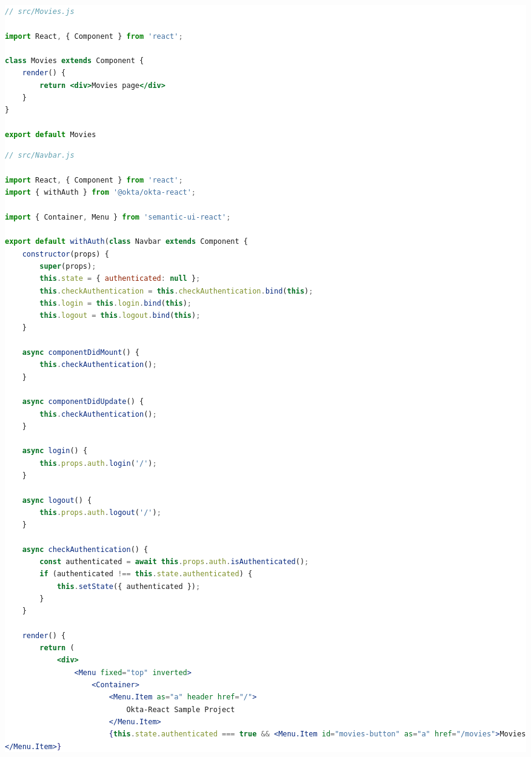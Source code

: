 ```jsx
// src/Movies.js

import React, { Component } from 'react';

class Movies extends Component {
    render() {
        return <div>Movies page</div>
    }
}

export default Movies
```

```jsx
// src/Navbar.js

import React, { Component } from 'react';
import { withAuth } from '@okta/okta-react';

import { Container, Menu } from 'semantic-ui-react';

export default withAuth(class Navbar extends Component {
    constructor(props) {
        super(props);
        this.state = { authenticated: null };
        this.checkAuthentication = this.checkAuthentication.bind(this);
        this.login = this.login.bind(this);
        this.logout = this.logout.bind(this);
    }

    async componentDidMount() {
        this.checkAuthentication();
    }

    async componentDidUpdate() {
        this.checkAuthentication();
    }

    async login() {
        this.props.auth.login('/');
    }

    async logout() {
        this.props.auth.logout('/');
    }

    async checkAuthentication() {
        const authenticated = await this.props.auth.isAuthenticated();
        if (authenticated !== this.state.authenticated) {
            this.setState({ authenticated });
        }
    }

    render() {
        return (
            <div>
                <Menu fixed="top" inverted>
                    <Container>
                        <Menu.Item as="a" header href="/">
                            Okta-React Sample Project
                        </Menu.Item>
                        {this.state.authenticated === true && <Menu.Item id="movies-button" as="a" href="/movies">Movies</Menu.Item>}
```